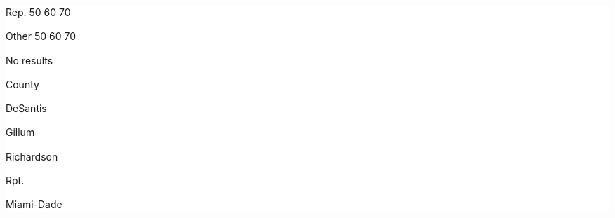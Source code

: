 <span class="eln-key-label">Rep.</span>
<span class="eln-swatches eln-republican"><span class="eln-swatch eln-ramp-republican-1"><span class="eln-swatch-label">50</span>
</span><span class="eln-swatch eln-ramp-republican-2"><span class="eln-swatch-label">60</span>
</span><span class="eln-swatch eln-ramp-republican-3"><span class="eln-swatch-label">70</span>
</span><span class="eln-swatch eln-ramp-republican-4"></span></span>

</div>

<div class="eln-key-party">

<span class="eln-key-label">Other</span>
<span class="eln-swatches eln-other"><span class="eln-swatch eln-ramp-other-1"><span class="eln-swatch-label">50</span>
</span><span class="eln-swatch eln-ramp-other-2"><span class="eln-swatch-label">60</span>
</span><span class="eln-swatch eln-ramp-other-3"><span class="eln-swatch-label">70</span>
</span><span class="eln-swatch eln-ramp-other-4"></span></span>

</div>

<div class="eln-key-party eln-no-results">

<span class="eln-key-label">No results</span>
<span class="eln-swatches"><span class="eln-swatch eln-no-results"></span></span>

</div>

</div>

</div>

</div>

</div>

<div class="eln-geo-table">

<div id="fl-10045-2018-11-06-county" class="eln-table-container eln-county-table-container" data-race-id="fl-10045-2018-11-06" data-options="{&quot;max_candidates&quot;:3,&quot;rows_to_display&quot;:1}">

County

</div>

</div>

</div>

</div>

DeSantis

Gillum

Richardson

Rpt.

Miami-Dade

<div>
